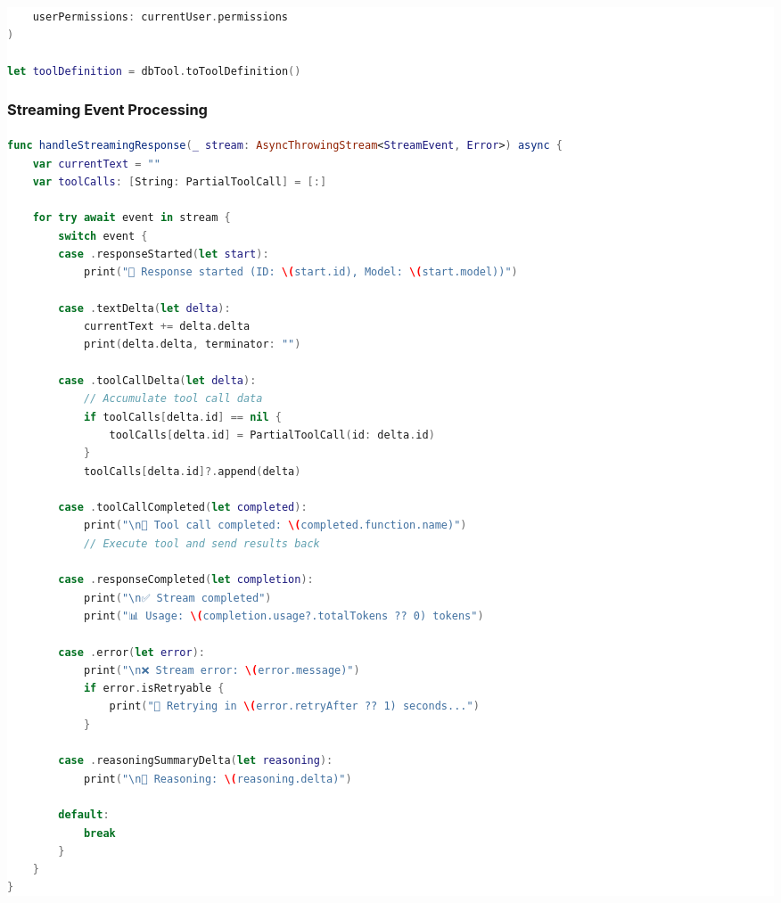 ```swift
    userPermissions: currentUser.permissions
)

let toolDefinition = dbTool.toToolDefinition()
```

### Streaming Event Processing

```swift
func handleStreamingResponse(_ stream: AsyncThrowingStream<StreamEvent, Error>) async {
    var currentText = ""
    var toolCalls: [String: PartialToolCall] = [:]
    
    for try await event in stream {
        switch event {
        case .responseStarted(let start):
            print("🚀 Response started (ID: \(start.id), Model: \(start.model))")
            
        case .textDelta(let delta):
            currentText += delta.delta
            print(delta.delta, terminator: "")
            
        case .toolCallDelta(let delta):
            // Accumulate tool call data
            if toolCalls[delta.id] == nil {
                toolCalls[delta.id] = PartialToolCall(id: delta.id)
            }
            toolCalls[delta.id]?.append(delta)
            
        case .toolCallCompleted(let completed):
            print("\n🔧 Tool call completed: \(completed.function.name)")
            // Execute tool and send results back
            
        case .responseCompleted(let completion):
            print("\n✅ Stream completed")
            print("📊 Usage: \(completion.usage?.totalTokens ?? 0) tokens")
            
        case .error(let error):
            print("\n❌ Stream error: \(error.message)")
            if error.isRetryable {
                print("🔄 Retrying in \(error.retryAfter ?? 1) seconds...")
            }
            
        case .reasoningSummaryDelta(let reasoning):
            print("\n🧠 Reasoning: \(reasoning.delta)")
            
        default:
            break
        }
    }
}
```
